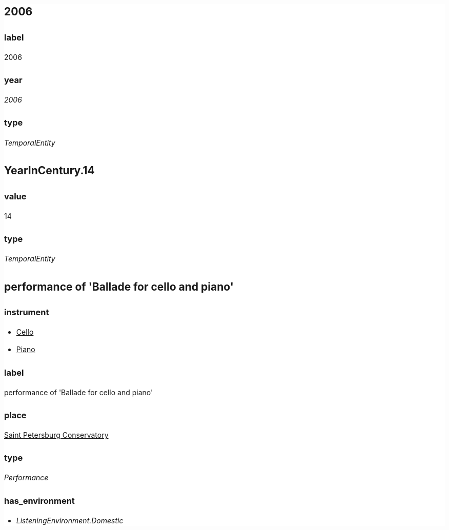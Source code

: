 ## 2006

### label


2006

### year


*2006*

### type


*TemporalEntity*

## YearInCentury.14

### value


14

### type


*TemporalEntity*

## performance of 'Ballade for cello and piano'

### instrument

 - [Cello](#Cello)

 - [Piano](#Piano)

### label


performance of 'Ballade for cello and piano'

### place


[Saint Petersburg Conservatory](#Saint-Petersburg-Conservatory)

### type


*Performance*

### has_environment

 - *ListeningEnvironment.Domestic*

